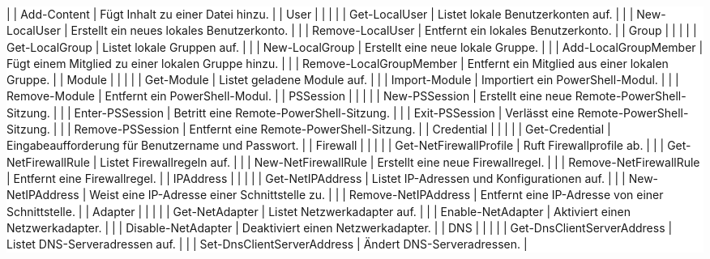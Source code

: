 |  | Add-Content | Fügt Inhalt zu einer Datei hinzu. |
| User |  |  |
|  | Get-LocalUser | Listet lokale Benutzerkonten auf. |
|  | New-LocalUser | Erstellt ein neues lokales Benutzerkonto. |
|  | Remove-LocalUser | Entfernt ein lokales Benutzerkonto. |
| Group |  |  |
|  | Get-LocalGroup | Listet lokale Gruppen auf. |
|  | New-LocalGroup | Erstellt eine neue lokale Gruppe. |
|  | Add-LocalGroupMember | Fügt einem Mitglied zu einer lokalen Gruppe hinzu. |
|  | Remove-LocalGroupMember | Entfernt ein Mitglied aus einer lokalen Gruppe. |
| Module |  |  |
|  | Get-Module | Listet geladene Module auf. |
|  | Import-Module | Importiert ein PowerShell-Modul. |
|  | Remove-Module | Entfernt ein PowerShell-Modul. |
| PSSession |  |  |
|  | New-PSSession | Erstellt eine neue Remote-PowerShell-Sitzung. |
|  | Enter-PSSession | Betritt eine Remote-PowerShell-Sitzung. |
|  | Exit-PSSession | Verlässt eine Remote-PowerShell-Sitzung. |
|  | Remove-PSSession | Entfernt eine Remote-PowerShell-Sitzung. |
| Credential |  |  |
|  | Get-Credential | Eingabeaufforderung für Benutzername und Passwort. |
| Firewall |  |  |
|  | Get-NetFirewallProfile | Ruft Firewallprofile ab. |
|  | Get-NetFirewallRule | Listet Firewallregeln auf. |
|  | New-NetFirewallRule | Erstellt eine neue Firewallregel. |
|  | Remove-NetFirewallRule | Entfernt eine Firewallregel. |
| IPAddress |  |  |
|  | Get-NetIPAddress | Listet IP-Adressen und Konfigurationen auf. |
|  | New-NetIPAddress | Weist eine IP-Adresse einer Schnittstelle zu. |
|  | Remove-NetIPAddress | Entfernt eine IP-Adresse von einer Schnittstelle. |
| Adapter |  |  |
|  | Get-NetAdapter | Listet Netzwerkadapter auf. |
|  | Enable-NetAdapter | Aktiviert einen Netzwerkadapter. |
|  | Disable-NetAdapter | Deaktiviert einen Netzwerkadapter. |
| DNS |  |  |
|  | Get-DnsClientServerAddress | Listet DNS-Serveradressen auf. |
|  | Set-DnsClientServerAddress | Ändert DNS-Serveradressen. |